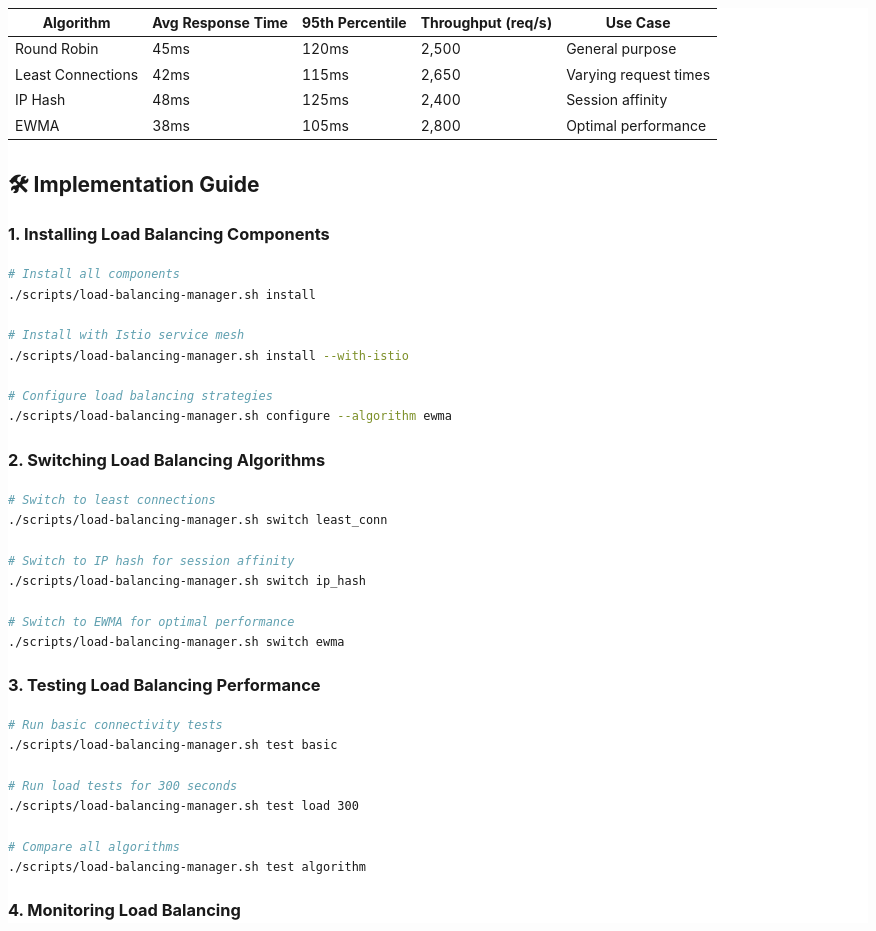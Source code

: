 | Algorithm | Avg Response Time | 95th Percentile | Throughput (req/s) | Use Case |
|-----------|------------------|-----------------|-------------------|----------|
| Round Robin | 45ms | 120ms | 2,500 | General purpose |
| Least Connections | 42ms | 115ms | 2,650 | Varying request times |
| IP Hash | 48ms | 125ms | 2,400 | Session affinity |
| EWMA | 38ms | 105ms | 2,800 | Optimal performance |

## 🛠️ Implementation Guide

### 1. Installing Load Balancing Components

```bash
# Install all components
./scripts/load-balancing-manager.sh install

# Install with Istio service mesh
./scripts/load-balancing-manager.sh install --with-istio

# Configure load balancing strategies
./scripts/load-balancing-manager.sh configure --algorithm ewma
```

### 2. Switching Load Balancing Algorithms

```bash
# Switch to least connections
./scripts/load-balancing-manager.sh switch least_conn

# Switch to IP hash for session affinity
./scripts/load-balancing-manager.sh switch ip_hash

# Switch to EWMA for optimal performance
./scripts/load-balancing-manager.sh switch ewma
```

### 3. Testing Load Balancing Performance

```bash
# Run basic connectivity tests
./scripts/load-balancing-manager.sh test basic

# Run load tests for 300 seconds
./scripts/load-balancing-manager.sh test load 300

# Compare all algorithms
./scripts/load-balancing-manager.sh test algorithm
```

### 4. Monitoring Load Balancing
